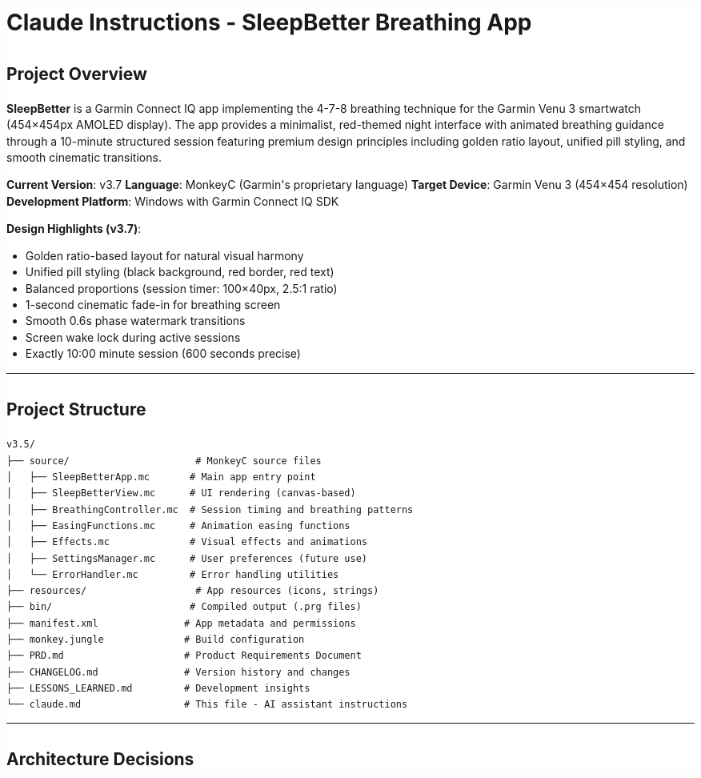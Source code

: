 # Claude Instructions - SleepBetter Breathing App

## Project Overview

**SleepBetter** is a Garmin Connect IQ app implementing the 4-7-8 breathing technique for the Garmin Venu 3 smartwatch (454×454px AMOLED display). The app provides a minimalist, red-themed night interface with animated breathing guidance through a 10-minute structured session featuring premium design principles including golden ratio layout, unified pill styling, and smooth cinematic transitions.

**Current Version**: v3.7
**Language**: MonkeyC (Garmin's proprietary language)
**Target Device**: Garmin Venu 3 (454×454 resolution)
**Development Platform**: Windows with Garmin Connect IQ SDK

**Design Highlights (v3.7)**:
- Golden ratio-based layout for natural visual harmony
- Unified pill styling (black background, red border, red text)
- Balanced proportions (session timer: 100×40px, 2.5:1 ratio)
- 1-second cinematic fade-in for breathing screen
- Smooth 0.6s phase watermark transitions
- Screen wake lock during active sessions
- Exactly 10:00 minute session (600 seconds precise)

---

## Project Structure

```
v3.5/
├── source/                      # MonkeyC source files
│   ├── SleepBetterApp.mc       # Main app entry point
│   ├── SleepBetterView.mc      # UI rendering (canvas-based)
│   ├── BreathingController.mc  # Session timing and breathing patterns
│   ├── EasingFunctions.mc      # Animation easing functions
│   ├── Effects.mc              # Visual effects and animations
│   ├── SettingsManager.mc      # User preferences (future use)
│   └── ErrorHandler.mc         # Error handling utilities
├── resources/                   # App resources (icons, strings)
├── bin/                        # Compiled output (.prg files)
├── manifest.xml               # App metadata and permissions
├── monkey.jungle              # Build configuration
├── PRD.md                     # Product Requirements Document
├── CHANGELOG.md               # Version history and changes
├── LESSONS_LEARNED.md         # Development insights
└── claude.md                  # This file - AI assistant instructions

```

---

## Architecture Decisions
